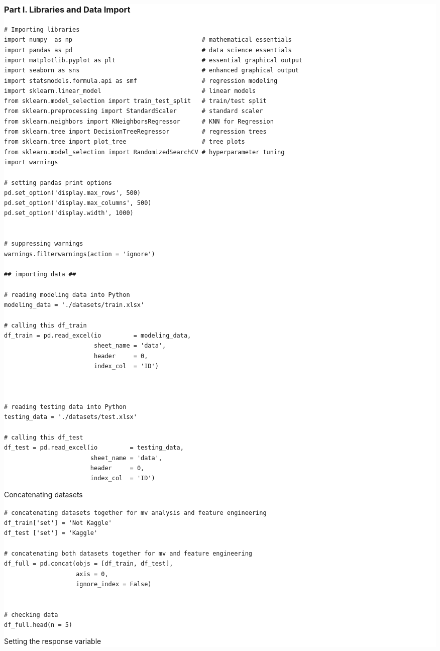 ### Part I. Libraries and Data Import
```
# Importing libraries
import numpy  as np                                    # mathematical essentials
import pandas as pd                                    # data science essentials
import matplotlib.pyplot as plt                        # essential graphical output
import seaborn as sns                                  # enhanced graphical output
import statsmodels.formula.api as smf                  # regression modeling
import sklearn.linear_model                            # linear models
from sklearn.model_selection import train_test_split   # train/test split
from sklearn.preprocessing import StandardScaler       # standard scaler
from sklearn.neighbors import KNeighborsRegressor      # KNN for Regression
from sklearn.tree import DecisionTreeRegressor         # regression trees
from sklearn.tree import plot_tree                     # tree plots
from sklearn.model_selection import RandomizedSearchCV # hyperparameter tuning
import warnings

# setting pandas print options
pd.set_option('display.max_rows', 500)
pd.set_option('display.max_columns', 500)
pd.set_option('display.width', 1000)


# suppressing warnings
warnings.filterwarnings(action = 'ignore')

## importing data ##

# reading modeling data into Python
modeling_data = './datasets/train.xlsx'

# calling this df_train
df_train = pd.read_excel(io         = modeling_data,
                         sheet_name = 'data',
                         header     = 0,
                         index_col  = 'ID')



# reading testing data into Python
testing_data = './datasets/test.xlsx'

# calling this df_test
df_test = pd.read_excel(io         = testing_data,
                        sheet_name = 'data',
                        header     = 0,
                        index_col  = 'ID')
```
Concatenating datasets
```
# concatenating datasets together for mv analysis and feature engineering
df_train['set'] = 'Not Kaggle'
df_test ['set'] = 'Kaggle'

# concatenating both datasets together for mv and feature engineering
df_full = pd.concat(objs = [df_train, df_test],
                    axis = 0,
                    ignore_index = False)


# checking data
df_full.head(n = 5)
```
Setting the response variable